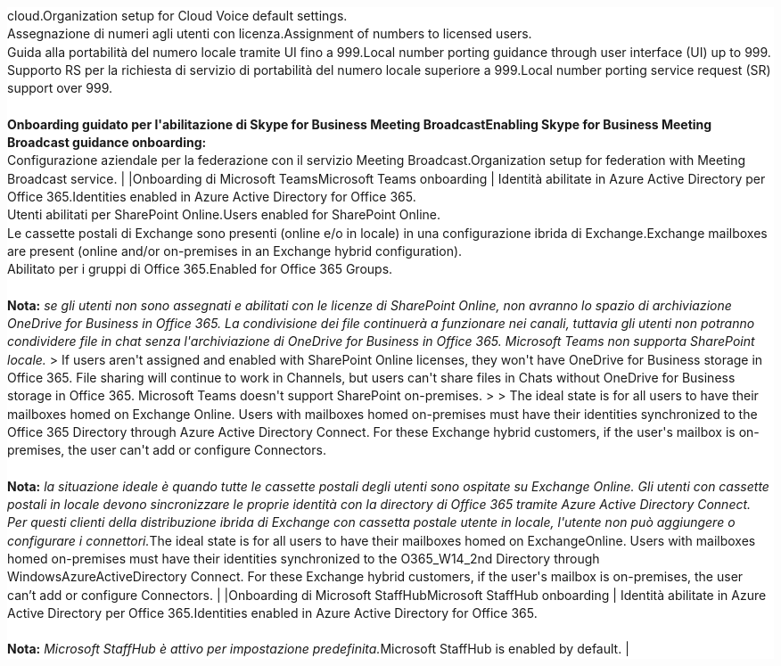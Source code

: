 cloud.</span><span class="sxs-lookup"><span data-stu-id="bee50-170">Organization setup for Cloud Voice default settings.</span></span>  <br/>  <span data-ttu-id="bee50-171">Assegnazione di numeri agli utenti con licenza.</span><span class="sxs-lookup"><span data-stu-id="bee50-171">Assignment of numbers to licensed users.</span></span>  <br/>  <span data-ttu-id="bee50-172">Guida alla portabilità del numero locale tramite UI fino a 999.</span><span class="sxs-lookup"><span data-stu-id="bee50-172">Local number porting guidance through user interface (UI) up to 999.</span></span>  <br/>  <span data-ttu-id="bee50-173">Supporto RS per la richiesta di servizio di portabilità del numero locale superiore a 999.</span><span class="sxs-lookup"><span data-stu-id="bee50-173">Local number porting service request (SR) support over 999.</span></span>  <br/><br/>  <span data-ttu-id="bee50-174">**Onboarding guidato per l'abilitazione di Skype for Business Meeting Broadcast**</span><span class="sxs-lookup"><span data-stu-id="bee50-174">**Enabling Skype for Business Meeting Broadcast guidance onboarding:**</span></span>  <br/>  <span data-ttu-id="bee50-175">Configurazione aziendale per la federazione con il servizio Meeting Broadcast.</span><span class="sxs-lookup"><span data-stu-id="bee50-175">Organization setup for federation with Meeting Broadcast service.</span></span>   |
|<span data-ttu-id="bee50-176">Onboarding di Microsoft Teams</span><span class="sxs-lookup"><span data-stu-id="bee50-176">Microsoft Teams onboarding</span></span>  | <span data-ttu-id="bee50-177">Identità abilitate in Azure Active Directory per Office 365.</span><span class="sxs-lookup"><span data-stu-id="bee50-177">Identities enabled in Azure Active Directory for Office 365.</span></span>  <br/>  <span data-ttu-id="bee50-178">Utenti abilitati per SharePoint Online.</span><span class="sxs-lookup"><span data-stu-id="bee50-178">Users enabled for SharePoint Online.</span></span>  <br/>  <span data-ttu-id="bee50-179">Le cassette postali di Exchange sono presenti (online e/o in locale) in una configurazione ibrida di Exchange.</span><span class="sxs-lookup"><span data-stu-id="bee50-179">Exchange mailboxes are present (online and/or on-premises in an Exchange hybrid configuration).</span></span>  <br/>  <span data-ttu-id="bee50-180">Abilitato per i gruppi di Office 365.</span><span class="sxs-lookup"><span data-stu-id="bee50-180">Enabled for Office 365 Groups.</span></span>  <br/><br/> <span data-ttu-id="bee50-181">**Nota:** *se gli utenti non sono assegnati e abilitati con le licenze di SharePoint Online, non avranno lo spazio di archiviazione OneDrive for Business in Office 365. La condivisione dei file continuerà a funzionare nei canali, tuttavia gli utenti non potranno condividere file in chat senza l'archiviazione di OneDrive for Business in Office 365. Microsoft Teams non supporta SharePoint locale.*</span><span class="sxs-lookup"><span data-stu-id="bee50-181"> >  If users aren't assigned and enabled with SharePoint Online licenses, they won't have OneDrive for Business storage in Office 365. File sharing will continue to work in Channels, but users can't share files in Chats without OneDrive for Business storage in Office 365. Microsoft Teams doesn't support SharePoint on-premises.           > >  The ideal state is for all users to have their mailboxes homed on Exchange Online. Users with mailboxes homed on-premises must have their identities synchronized to the Office 365 Directory through Azure Active Directory Connect. For these Exchange hybrid customers, if the user's mailbox is on-premises, the user can't add or configure Connectors.</span></span>   <br/> <br/>       <span data-ttu-id="bee50-182">**Nota:** *la situazione ideale è quando tutte le cassette postali degli utenti sono ospitate su Exchange Online. Gli utenti con cassette postali in locale devono sincronizzare le proprie identità con la directory di Office 365 tramite Azure Active Directory Connect. Per questi clienti della distribuzione ibrida di Exchange con cassetta postale utente in locale, l'utente non può aggiungere o configurare i connettori.*</span><span class="sxs-lookup"><span data-stu-id="bee50-182">The ideal state is for all users to have their mailboxes homed on ExchangeOnline. Users with mailboxes homed on-premises must have their identities synchronized to the O365_W14_2nd Directory through WindowsAzureActiveDirectory Connect. For these Exchange hybrid customers, if the user's mailbox is on-premises, the user can’t add or configure Connectors.</span></span>          |
|<span data-ttu-id="bee50-183">Onboarding di Microsoft StaffHub</span><span class="sxs-lookup"><span data-stu-id="bee50-183">Microsoft StaffHub onboarding</span></span>  | <span data-ttu-id="bee50-184">Identità abilitate in Azure Active Directory per Office 365.</span><span class="sxs-lookup"><span data-stu-id="bee50-184">Identities enabled in Azure Active Directory for Office 365.</span></span>  <br/><br/> <span data-ttu-id="bee50-185">**Nota:** *Microsoft StaffHub è attivo per impostazione predefinita.*</span><span class="sxs-lookup"><span data-stu-id="bee50-185">Microsoft StaffHub is enabled by default.</span></span>           |